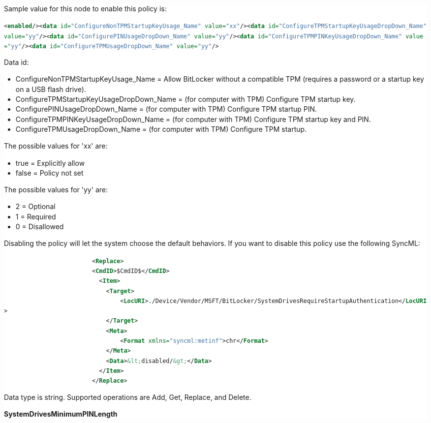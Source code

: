 Sample value for this node to enable this policy is:

```xml
<enabled/><data id="ConfigureNonTPMStartupKeyUsage_Name" value="xx"/><data id="ConfigureTPMStartupKeyUsageDropDown_Name" value="yy"/><data id="ConfigurePINUsageDropDown_Name" value="yy"/><data id="ConfigureTPMPINKeyUsageDropDown_Name" value="yy"/><data id="ConfigureTPMUsageDropDown_Name" value="yy"/>
```
Data id:
<ul>
<li>ConfigureNonTPMStartupKeyUsage_Name = Allow BitLocker without a compatible TPM (requires a password or a startup key on a USB flash drive).</li>
<li>ConfigureTPMStartupKeyUsageDropDown_Name = (for computer with TPM) Configure TPM startup key.</li>
<li>ConfigurePINUsageDropDown_Name = (for computer with TPM) Configure TPM startup PIN.</li>
<li>ConfigureTPMPINKeyUsageDropDown_Name = (for computer with TPM) Configure TPM startup key and PIN.</li>
<li>ConfigureTPMUsageDropDown_Name = (for computer with TPM) Configure TPM startup.</li>
</ul>

The possible values for &#39;xx&#39; are:
<ul>
<li>true = Explicitly allow</li>
<li>false = Policy not set</li>
</ul>

The possible values for &#39;yy&#39; are:
<ul>
<li>2 = Optional</li>
<li>1 = Required</li>
<li>0 = Disallowed</li>
</ul>

Disabling the policy will let the system choose the default behaviors. If you want to disable this policy use the following SyncML:

```xml
                         <Replace>
                         <CmdID>$CmdID$</CmdID>
                           <Item>
                             <Target>
                                 <LocURI>./Device/Vendor/MSFT/BitLocker/SystemDrivesRequireStartupAuthentication</LocURI>
                             </Target>
                             <Meta>
                                 <Format xmlns="syncml:metinf">chr</Format>
                             </Meta>
                             <Data>&lt;disabled/&gt;</Data>
                           </Item>
                         </Replace>
```
Data type is string. Supported operations are Add, Get, Replace, and Delete.


<a href="" id="systemdrivesminimumpinlength"></a>**SystemDrivesMinimumPINLength**  
